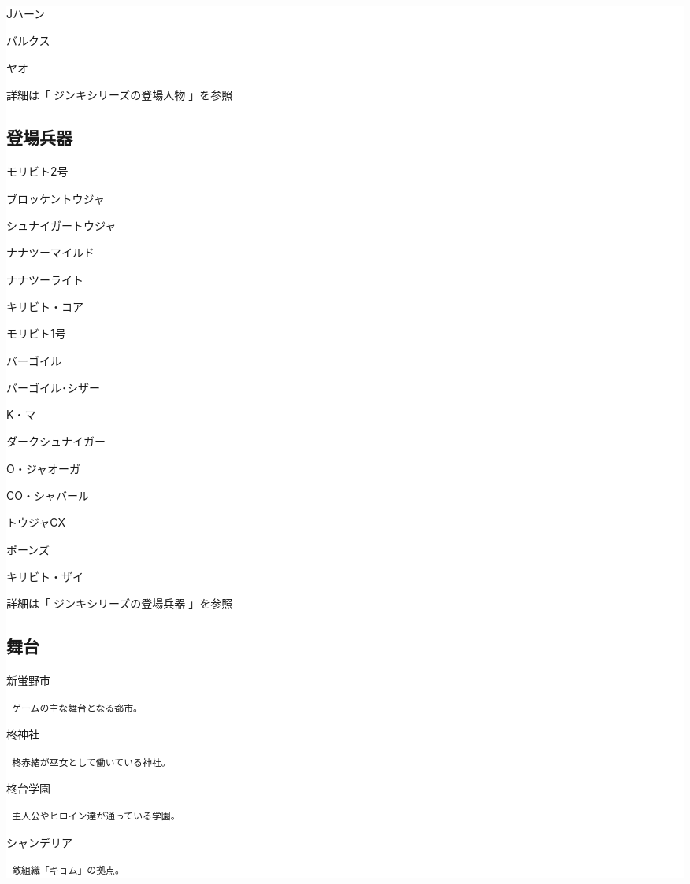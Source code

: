 Jハーン

バルクス

ヤオ

詳細は「  ジンキシリーズの登場人物  」を参照

##  登場兵器



モリビト2号

ブロッケントウジャ

シュナイガートウジャ

ナナツーマイルド

ナナツーライト

キリビト・コア

モリビト1号

バーゴイル

バーゴイル･シザー

K・マ

ダークシュナイガー

O・ジャオーガ

CO・シャバール

トウジャCX

ポーンズ

キリビト・ザイ

詳細は「  ジンキシリーズの登場兵器  」を参照

##  舞台



新蛍野市

     ゲームの主な舞台となる都市。 
柊神社

     柊赤緒が巫女として働いている神社。 
柊台学園

     主人公やヒロイン達が通っている学園。 
シャンデリア

     敵組織「キョム」の拠点。 
